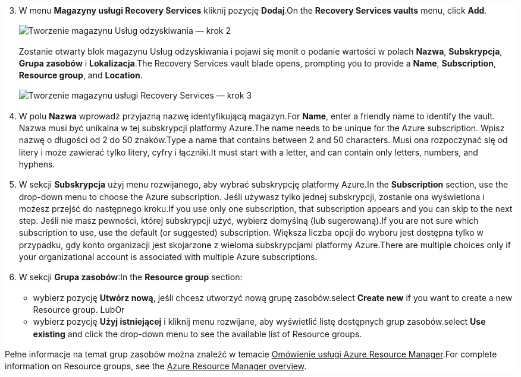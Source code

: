 3. <span data-ttu-id="6c58b-122">W menu **Magazyny usługi Recovery Services** kliknij pozycję **Dodaj**.</span><span class="sxs-lookup"><span data-stu-id="6c58b-122">On the **Recovery Services vaults** menu, click **Add**.</span></span>

    ![Tworzenie magazynu Usług odzyskiwania — krok 2](./media/backup-try-azure-backup-in-10-mins/rs-vault-menu.png)

    <span data-ttu-id="6c58b-124">Zostanie otwarty blok magazynu Usług odzyskiwania i pojawi się monit o podanie wartości w polach **Nazwa**, **Subskrypcja**, **Grupa zasobów** i **Lokalizacja**.</span><span class="sxs-lookup"><span data-stu-id="6c58b-124">The Recovery Services vault blade opens, prompting you to provide a **Name**, **Subscription**, **Resource group**, and **Location**.</span></span>

    ![Tworzenie magazynu usługi Recovery Services — krok 3](./media/backup-try-azure-backup-in-10-mins/rs-vault-step-3.png)

4. <span data-ttu-id="6c58b-126">W polu **Nazwa** wprowadź przyjazną nazwę identyfikującą magazyn.</span><span class="sxs-lookup"><span data-stu-id="6c58b-126">For **Name**, enter a friendly name to identify the vault.</span></span> <span data-ttu-id="6c58b-127">Nazwa musi być unikalna w tej subskrypcji platformy Azure.</span><span class="sxs-lookup"><span data-stu-id="6c58b-127">The name needs to be unique for the Azure subscription.</span></span> <span data-ttu-id="6c58b-128">Wpisz nazwę o długości od 2 do 50 znaków.</span><span class="sxs-lookup"><span data-stu-id="6c58b-128">Type a name that contains between 2 and 50 characters.</span></span> <span data-ttu-id="6c58b-129">Musi ona rozpoczynać się od litery i może zawierać tylko litery, cyfry i łączniki.</span><span class="sxs-lookup"><span data-stu-id="6c58b-129">It must start with a letter, and can contain only letters, numbers, and hyphens.</span></span>

5. <span data-ttu-id="6c58b-130">W sekcji **Subskrypcja** użyj menu rozwijanego, aby wybrać subskrypcję platformy Azure.</span><span class="sxs-lookup"><span data-stu-id="6c58b-130">In the **Subscription** section, use the drop-down menu to choose the Azure subscription.</span></span> <span data-ttu-id="6c58b-131">Jeśli używasz tylko jednej subskrypcji, zostanie ona wyświetlona i możesz przejść do następnego kroku.</span><span class="sxs-lookup"><span data-stu-id="6c58b-131">If you use only one subscription, that subscription appears and you can skip to the next step.</span></span> <span data-ttu-id="6c58b-132">Jeśli nie masz pewności, której subskrypcji użyć, wybierz domyślną (lub sugerowaną).</span><span class="sxs-lookup"><span data-stu-id="6c58b-132">If you are not sure which subscription to use, use the default (or suggested) subscription.</span></span> <span data-ttu-id="6c58b-133">Większa liczba opcji do wyboru jest dostępna tylko w przypadku, gdy konto organizacji jest skojarzone z wieloma subskrypcjami platformy Azure.</span><span class="sxs-lookup"><span data-stu-id="6c58b-133">There are multiple choices only if your organizational account is associated with multiple Azure subscriptions.</span></span>

6. <span data-ttu-id="6c58b-134">W sekcji **Grupa zasobów**:</span><span class="sxs-lookup"><span data-stu-id="6c58b-134">In the **Resource group** section:</span></span>

    * <span data-ttu-id="6c58b-135">wybierz pozycję **Utwórz nową**, jeśli chcesz utworzyć nową grupę zasobów.</span><span class="sxs-lookup"><span data-stu-id="6c58b-135">select **Create new** if you want to create a new Resource group.</span></span>
    <span data-ttu-id="6c58b-136">Lub</span><span class="sxs-lookup"><span data-stu-id="6c58b-136">Or</span></span>
    * <span data-ttu-id="6c58b-137">wybierz pozycję **Użyj istniejącej** i kliknij menu rozwijane, aby wyświetlić listę dostępnych grup zasobów.</span><span class="sxs-lookup"><span data-stu-id="6c58b-137">select **Use existing** and click the drop-down menu to see the available list of Resource groups.</span></span>

  <span data-ttu-id="6c58b-138">Pełne informacje na temat grup zasobów można znaleźć w temacie [Omówienie usługi Azure Resource Manager](../azure-resource-manager/resource-group-overview.md).</span><span class="sxs-lookup"><span data-stu-id="6c58b-138">For complete information on Resource groups, see the [Azure Resource Manager overview](../azure-resource-manager/resource-group-overview.md).</span></span>
